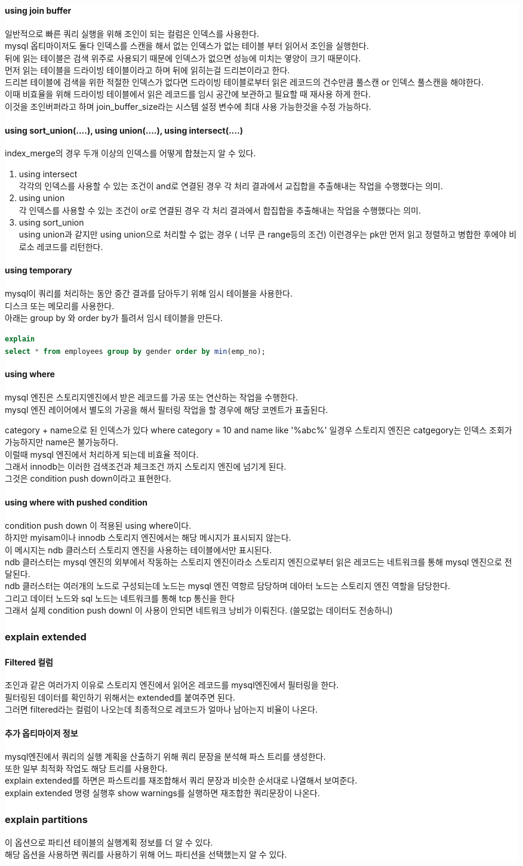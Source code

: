 #### using join buffer
일반적으로 빠른 쿼리 실행을 위해 조인이 되는 컬럼은 인덱스를 사용한다.  
mysql 옵티마이저도 둘다 인덱스를 스캔을 해서 없는 인덱스가 없는 테이블 부터 읽어서 조인을 실행한다.  
뒤에 읽는 테이블은 검색 위주로 사용되기 때문에 인덱스가 없으면 성능에 미치는 옇양이 크기 때문이다.  
먼저 읽는 테이블을 드라이빙 테이블이라고 하며 뒤에 읽히는걸 드리븐이라고 한다.  
드리븐 테이블에 검색을 위한 적절한 인덱스가 없다면 드라이빙 테이블로부터 읽은 레코드의 건수만큼 풀스캔 or 인덱스 풀스캔을 해야한다.  
이때 비효율을 위해 드라이빙 테이블에서 읽은 레코드를 임시 공간에 보관하고 필요할 때 재사용 하게 한다.  
이것을 조인버퍼라고 하며 join_buffer_size라는 시스템 설정 변수에 최대 사용 가능한것을 수정 가능하다.  

#### using sort_union(....), using union(....), using intersect(....)
index_merge의 경우 두개 이상의 인덱스를 어떻게 합쳤는지 알 수 있다.    
1. using intersect  
각각의 인덱스를 사용할 수 있는 조건이 and로 연결된 경우 각 처리 결과에서 교집합을 추출해내는 작업을 수행했다는 의미.  
2. using union  
각 인덱스를 사용할 수 있는 조건이 or로 연결된 경우 각 처리 결과에서 합집합을 추출해내는 작업을 수행했다는 의미.  
3. using sort_union  
using union과 같지만 using union으로 처리할 수 없는 경우 ( 너무 큰 range등의 조건) 이런경우는 pk만 먼저 읽고 정렬하고 병합한 후에야 비로소 레코드를 리턴한다.  

#### using temporary
mysql이 쿼리를 처리하는 동안 중간 결과를 담아두기 위해 임시 테이블을 사용한다.  
디스크 또는 메모리를 사용한다.  
아래는 group by 와 order by가 틀려서 임시 테이블을 만든다.  
```sql
explain
select * from employees group by gender order by min(emp_no);
```

#### using where  
mysql 엔진은 스토리지엔진에서 받은 레코드를 가공 또는 연산하는 작업을 수행한다.  
mysql 엔진 레이어에서 별도의 가공을 해서 필터링 작업을 할 경우에 해당 코멘트가 표출된다.  

category + name으로 된 인덱스가 있다
where category = 10 and name like '%abc%' 일경우 
스토리지 엔진은 catgegory는 인덱스 조회가 가능하지만 name은 불가능하다.  
이럴때 mysql 엔진에서 처리하게 되는데 비효율 적이다.  
그래서 innodb는 이러한 검색조건과 체크조건 까지 스토리지 엔진에 넘기게 된다.  
그것은 condition push down이라고 표현한다.  
#### using where with pushed condition
condition push down 이 적용된 using where이다.  
하지만 myisam이나 innodb 스토리지 엔진에서는 해당 메시지가 표시되지 않는다.  
이 메시지는 ndb 클러스터 스토리지 엔진을 사용하는 테이블에서만 표시된다.  
ndb 클러스터는 mysql 엔진의 외부에서 작동하는 스토리지 엔진이라소 스토리지 엔진으로부터 읽은 레코드는 네트워크를 통해 mysql 엔진으로 전달된다.  
ndb 클러스터는 여러개의 노드로 구성되는데 노드는 mysql 엔진 역항르 담당하며 데아터 노드는 스토리지 엔진 역할을 담당한다.  
그리고 데이터 노드와 sql 노드는 네트워크를 통해 tcp 통신을 한다  
그래서 실제 condition push downl 이 사용이 안되면 네트워크 낭비가 이뤄진다. (쓸모없는 데이터도 전송하니)


### explain extended
#### Filtered 컬럼
조인과 같은 여러가지 이유로 스토리지 엔진에서 읽어온 레코드를 mysql엔진에서 필터링을 한다.  
필터링된 데이터를 확인하기 위해서는 extended를 붙여주면 된다.  
그러면 filtered라는 컬럼이 나오는데 최종적으로 레코드가 얼마나 남아는지 비율이 나온다.
#### 추가 옵티마이저 정보
mysql엔진에서 쿼리의 실행 계획을 산출하기 위해 쿼리 문장을 분석해 파스 트리를 생성한다.  
또한 일부 최적화 작업도 해당 트리를 사용한다.  
explain extended를 하면은 파스트리를 재조합해서 쿼리 문장과 비슷한 순서대로 나열해서 보여준다.  
explain extended 명령 실행후 show warnings를 실행하면 재조합한 쿼리문장이 나온다.  
### explain partitions
이 옵션으로 파티션 테이블의 실행계획 정보를 더 알 수 있다.  
해당 옵션을 사용하면 쿼리를 사용하기 위해 어느 파티션을 선택했는지 알 수 있다.  
